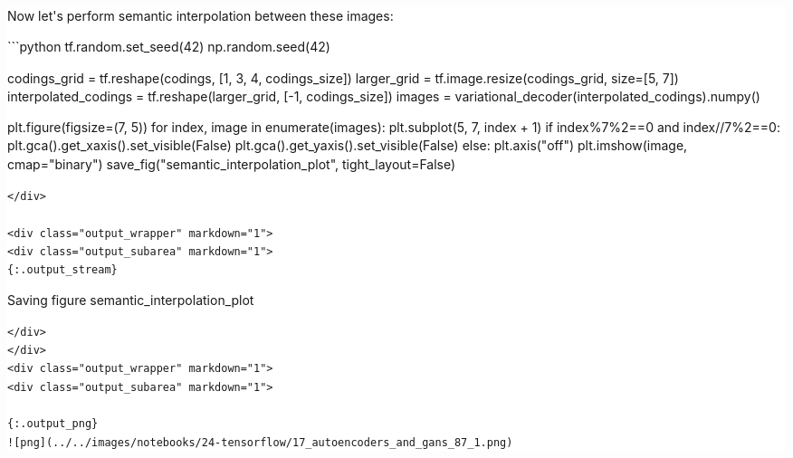 </div>
</div>
</div>



Now let's perform semantic interpolation between these images:



<div markdown="1" class="cell code_cell">
<div class="input_area" markdown="1">
```python
tf.random.set_seed(42)
np.random.seed(42)

codings_grid = tf.reshape(codings, [1, 3, 4, codings_size])
larger_grid = tf.image.resize(codings_grid, size=[5, 7])
interpolated_codings = tf.reshape(larger_grid, [-1, codings_size])
images = variational_decoder(interpolated_codings).numpy()

plt.figure(figsize=(7, 5))
for index, image in enumerate(images):
    plt.subplot(5, 7, index + 1)
    if index%7%2==0 and index//7%2==0:
        plt.gca().get_xaxis().set_visible(False)
        plt.gca().get_yaxis().set_visible(False)
    else:
        plt.axis("off")
    plt.imshow(image, cmap="binary")
save_fig("semantic_interpolation_plot", tight_layout=False)

```
</div>

<div class="output_wrapper" markdown="1">
<div class="output_subarea" markdown="1">
{:.output_stream}
```
Saving figure semantic_interpolation_plot
```
</div>
</div>
<div class="output_wrapper" markdown="1">
<div class="output_subarea" markdown="1">

{:.output_png}
![png](../../images/notebooks/24-tensorflow/17_autoencoders_and_gans_87_1.png)
